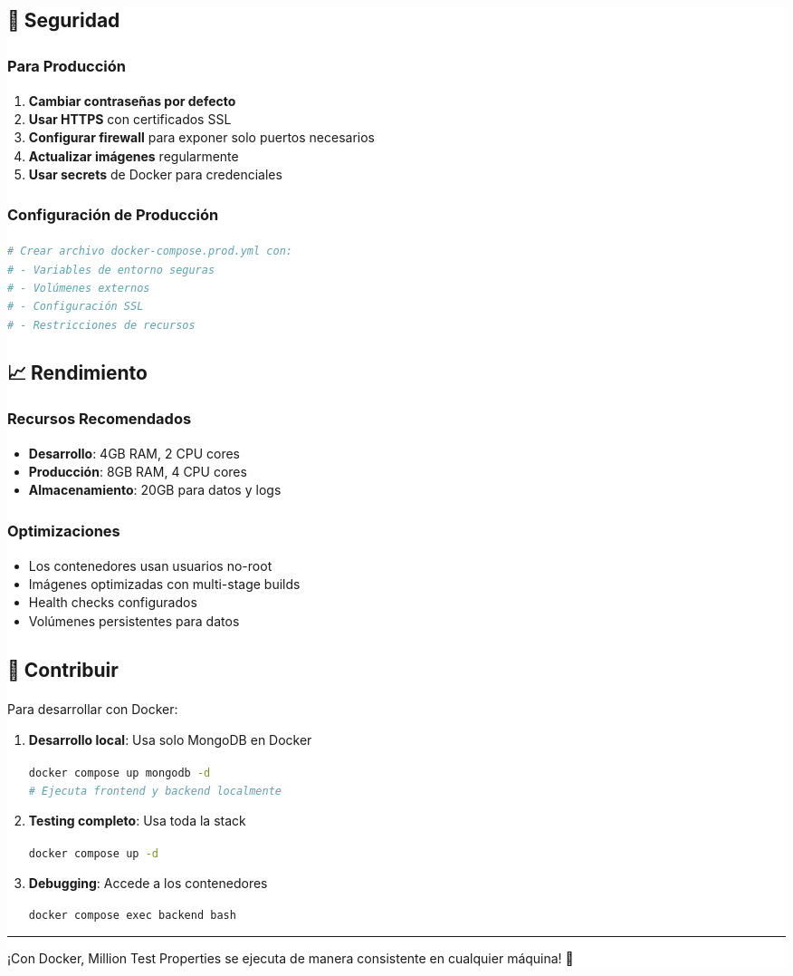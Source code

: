 ## 🔐 Seguridad

### Para Producción
1. **Cambiar contraseñas por defecto**
2. **Usar HTTPS** con certificados SSL
3. **Configurar firewall** para exponer solo puertos necesarios
4. **Actualizar imágenes** regularmente
5. **Usar secrets** de Docker para credenciales

### Configuración de Producción
```bash
# Crear archivo docker-compose.prod.yml con:
# - Variables de entorno seguras
# - Volúmenes externos
# - Configuración SSL
# - Restricciones de recursos
```

## 📈 Rendimiento

### Recursos Recomendados
- **Desarrollo**: 4GB RAM, 2 CPU cores
- **Producción**: 8GB RAM, 4 CPU cores
- **Almacenamiento**: 20GB para datos y logs

### Optimizaciones
- Los contenedores usan usuarios no-root
- Imágenes optimizadas con multi-stage builds
- Health checks configurados
- Volúmenes persistentes para datos

## 🤝 Contribuir

Para desarrollar con Docker:

1. **Desarrollo local**: Usa solo MongoDB en Docker
   ```bash
   docker compose up mongodb -d
   # Ejecuta frontend y backend localmente
   ```

2. **Testing completo**: Usa toda la stack
   ```bash
   docker compose up -d
   ```

3. **Debugging**: Accede a los contenedores
   ```bash
   docker compose exec backend bash
   ```

---

¡Con Docker, Million Test Properties se ejecuta de manera consistente en cualquier máquina! 🚀